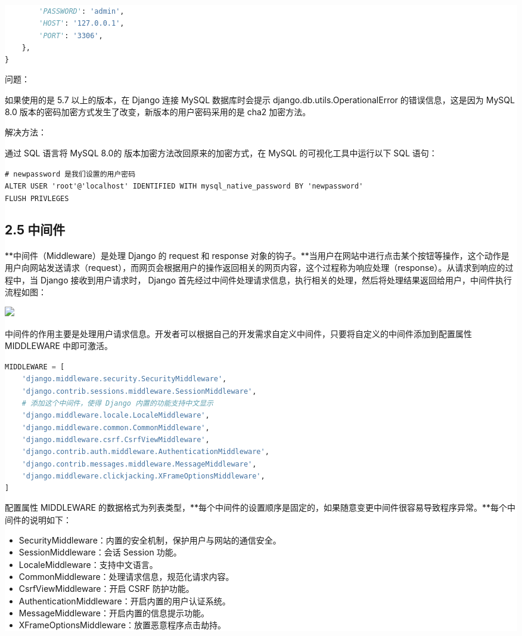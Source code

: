 ```python
        'PASSWORD': 'admin',
        'HOST': '127.0.0.1',
        'PORT': '3306',
    },
}
```

问题：

如果使用的是 5.7 以上的版本，在 Django 连接 MySQL 数据库时会提示 django.db.utils.OperationalError 的错误信息，这是因为 MySQL 8.0 版本的密码加密方式发生了改变，新版本的用户密码采用的是 cha2 加密方法。

解决方法：

通过 SQL 语言将 MySQL 8.0的 版本加密方法改回原来的加密方式，在 MySQL 的可视化工具中运行以下 SQL 语句：

```
# newpassword 是我们设置的用户密码
ALTER USER 'root'@'localhost' IDENTIFIED WITH mysql_native_password BY 'newpassword'
FLUSH PRIVLEGES
```

## 2.5 中间件

**中间件（Middleware）是处理 Django 的 request 和 response 对象的钩子。**当用户在网站中进行点击某个按钮等操作，这个动作是用户向网站发送请求（request），而网页会根据用户的操作返回相关的网页内容，这个过程称为响应处理（response）。从请求到响应的过程中，当 Django 接收到用户请求时， Django 首先经过中间件处理请求信息，执行相关的处理，然后将处理结果返回给用户，中间件执行流程如图：

![](https://images.cnblogs.com/cnblogs_com/ccorz/843343/o_%E4%B8%AD%E9%97%B4%E4%BB%B6%E6%B5%81%E7%A8%8B.png)

中间件的作用主要是处理用户请求信息。开发者可以根据自己的开发需求自定义中间件，只要将自定义的中间件添加到配置属性 MIDDLEWARE 中即可激活。

```python
MIDDLEWARE = [
    'django.middleware.security.SecurityMiddleware',
    'django.contrib.sessions.middleware.SessionMiddleware',
    # 添加这个中间件，使得 Django 内置的功能支持中文显示
    'django.middleware.locale.LocaleMiddleware',
    'django.middleware.common.CommonMiddleware',
    'django.middleware.csrf.CsrfViewMiddleware',
    'django.contrib.auth.middleware.AuthenticationMiddleware',
    'django.contrib.messages.middleware.MessageMiddleware',
    'django.middleware.clickjacking.XFrameOptionsMiddleware',
]
```

配置属性 MIDDLEWARE 的数据格式为列表类型，**每个中间件的设置顺序是固定的，如果随意变更中间件很容易导致程序异常。**每个中间件的说明如下：

- SecurityMiddleware：内置的安全机制，保护用户与网站的通信安全。
- SessionMiddleware：会话 Session 功能。
- LocaleMiddleware：支持中文语言。
- CommonMiddleware：处理请求信息，规范化请求内容。
- CsrfViewMiddleware：开启 CSRF 防护功能。
- AuthenticationMiddleware：开启内置的用户认证系统。
- MessageMiddleware：开启内置的信息提示功能。
- XFrameOptionsMiddleware：放置恶意程序点击劫持。